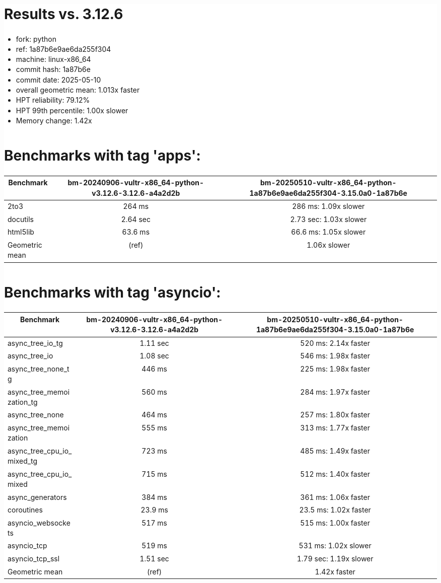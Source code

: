 # Results vs. 3.12.6

- fork: python
- ref: 1a87b6e9ae6da255f304
- machine: linux-x86_64
- commit hash: 1a87b6e
- commit date: 2025-05-10
- overall geometric mean: 1.013x faster
- HPT reliability: 79.12%
- HPT 99th percentile: 1.00x slower
- Memory change: 1.42x

Benchmarks with tag 'apps':
===========================

| Benchmark      | bm-20240906-vultr-x86_64-python-v3.12.6-3.12.6-a4a2d2b | bm-20250510-vultr-x86_64-python-1a87b6e9ae6da255f304-3.15.0a0-1a87b6e |
|----------------|:------------------------------------------------------:|:---------------------------------------------------------------------:|
| 2to3           | 264 ms                                                 | 286 ms: 1.09x slower                                                  |
| docutils       | 2.64 sec                                               | 2.73 sec: 1.03x slower                                                |
| html5lib       | 63.6 ms                                                | 66.6 ms: 1.05x slower                                                 |
| Geometric mean | (ref)                                                  | 1.06x slower                                                          |

Benchmarks with tag 'asyncio':
==============================

| Benchmark                  | bm-20240906-vultr-x86_64-python-v3.12.6-3.12.6-a4a2d2b | bm-20250510-vultr-x86_64-python-1a87b6e9ae6da255f304-3.15.0a0-1a87b6e |
|----------------------------|:------------------------------------------------------:|:---------------------------------------------------------------------:|
| async_tree_io_tg           | 1.11 sec                                               | 520 ms: 2.14x faster                                                  |
| async_tree_io              | 1.08 sec                                               | 546 ms: 1.98x faster                                                  |
| async_tree_none_tg         | 446 ms                                                 | 225 ms: 1.98x faster                                                  |
| async_tree_memoization_tg  | 560 ms                                                 | 284 ms: 1.97x faster                                                  |
| async_tree_none            | 464 ms                                                 | 257 ms: 1.80x faster                                                  |
| async_tree_memoization     | 555 ms                                                 | 313 ms: 1.77x faster                                                  |
| async_tree_cpu_io_mixed_tg | 723 ms                                                 | 485 ms: 1.49x faster                                                  |
| async_tree_cpu_io_mixed    | 715 ms                                                 | 512 ms: 1.40x faster                                                  |
| async_generators           | 384 ms                                                 | 361 ms: 1.06x faster                                                  |
| coroutines                 | 23.9 ms                                                | 23.5 ms: 1.02x faster                                                 |
| asyncio_websockets         | 517 ms                                                 | 515 ms: 1.00x faster                                                  |
| asyncio_tcp                | 519 ms                                                 | 531 ms: 1.02x slower                                                  |
| asyncio_tcp_ssl            | 1.51 sec                                               | 1.79 sec: 1.19x slower                                                |
| Geometric mean             | (ref)                                                  | 1.42x faster                                                          |
